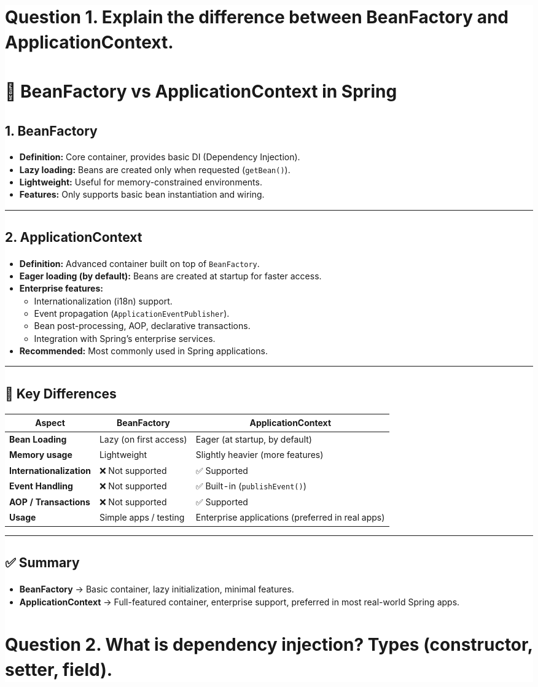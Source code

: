 # Question 1. Explain the difference between BeanFactory and ApplicationContext.
# 🔹 BeanFactory vs ApplicationContext in Spring

## 1. **BeanFactory**
- **Definition:** Core container, provides basic DI (Dependency Injection).
- **Lazy loading:** Beans are created only when requested (`getBean()`).
- **Lightweight:** Useful for memory-constrained environments.
- **Features:** Only supports basic bean instantiation and wiring.

---

## 2. **ApplicationContext**
- **Definition:** Advanced container built on top of `BeanFactory`.
- **Eager loading (by default):** Beans are created at startup for faster access.
- **Enterprise features:** 
  - Internationalization (i18n) support.
  - Event propagation (`ApplicationEventPublisher`).
  - Bean post-processing, AOP, declarative transactions.
  - Integration with Spring’s enterprise services.
- **Recommended:** Most commonly used in Spring applications.

---

## 🔑 Key Differences

| Aspect                  | **BeanFactory**                                   | **ApplicationContext**                            |
|--------------------------|--------------------------------------------------|--------------------------------------------------|
| **Bean Loading**         | Lazy (on first access)                           | Eager (at startup, by default)                   |
| **Memory usage**         | Lightweight                                      | Slightly heavier (more features)                  |
| **Internationalization** | ❌ Not supported                                  | ✅ Supported                                     |
| **Event Handling**       | ❌ Not supported                                  | ✅ Built-in (`publishEvent()`)                   |
| **AOP / Transactions**   | ❌ Not supported                                  | ✅ Supported                                     |
| **Usage**                | Simple apps / testing                            | Enterprise applications (preferred in real apps) |

---

## ✅ Summary
- **BeanFactory** → Basic container, lazy initialization, minimal features.  
- **ApplicationContext** → Full-featured container, enterprise support, preferred in most real-world Spring apps.  

# Question 2. What is dependency injection? Types (constructor, setter, field).

